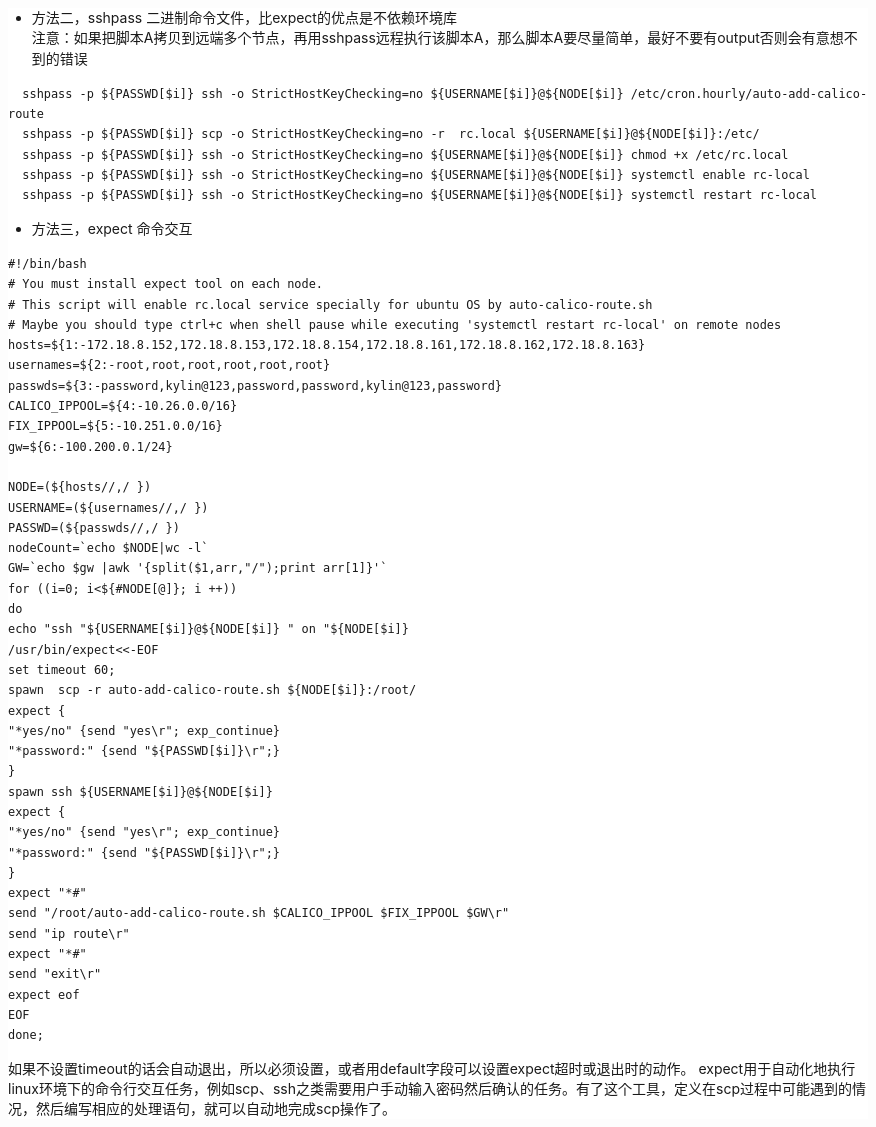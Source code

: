 * 方法二，sshpass 二进制命令文件，比expect的优点是不依赖环境库  
注意：如果把脚本A拷贝到远端多个节点，再用sshpass远程执行该脚本A，那么脚本A要尽量简单，最好不要有output否则会有意想不到的错误
```
  sshpass -p ${PASSWD[$i]} ssh -o StrictHostKeyChecking=no ${USERNAME[$i]}@${NODE[$i]} /etc/cron.hourly/auto-add-calico-route
  sshpass -p ${PASSWD[$i]} scp -o StrictHostKeyChecking=no -r  rc.local ${USERNAME[$i]}@${NODE[$i]}:/etc/
  sshpass -p ${PASSWD[$i]} ssh -o StrictHostKeyChecking=no ${USERNAME[$i]}@${NODE[$i]} chmod +x /etc/rc.local
  sshpass -p ${PASSWD[$i]} ssh -o StrictHostKeyChecking=no ${USERNAME[$i]}@${NODE[$i]} systemctl enable rc-local
  sshpass -p ${PASSWD[$i]} ssh -o StrictHostKeyChecking=no ${USERNAME[$i]}@${NODE[$i]} systemctl restart rc-local

```

* 方法三，expect 命令交互
```
#!/bin/bash
# You must install expect tool on each node.
# This script will enable rc.local service specially for ubuntu OS by auto-calico-route.sh
# Maybe you should type ctrl+c when shell pause while executing 'systemctl restart rc-local' on remote nodes
hosts=${1:-172.18.8.152,172.18.8.153,172.18.8.154,172.18.8.161,172.18.8.162,172.18.8.163}
usernames=${2:-root,root,root,root,root,root}
passwds=${3:-password,kylin@123,password,password,kylin@123,password}
CALICO_IPPOOL=${4:-10.26.0.0/16}
FIX_IPPOOL=${5:-10.251.0.0/16}
gw=${6:-100.200.0.1/24}

NODE=(${hosts//,/ })
USERNAME=(${usernames//,/ })
PASSWD=(${passwds//,/ })
nodeCount=`echo $NODE|wc -l`
GW=`echo $gw |awk '{split($1,arr,"/");print arr[1]}'`
for ((i=0; i<${#NODE[@]}; i ++))
do
echo "ssh "${USERNAME[$i]}@${NODE[$i]} " on "${NODE[$i]}
/usr/bin/expect<<-EOF
set timeout 60;
spawn  scp -r auto-add-calico-route.sh ${NODE[$i]}:/root/
expect {
"*yes/no" {send "yes\r"; exp_continue}
"*password:" {send "${PASSWD[$i]}\r";}
}
spawn ssh ${USERNAME[$i]}@${NODE[$i]}
expect {
"*yes/no" {send "yes\r"; exp_continue}
"*password:" {send "${PASSWD[$i]}\r";}
}
expect "*#"
send "/root/auto-add-calico-route.sh $CALICO_IPPOOL $FIX_IPPOOL $GW\r"
send "ip route\r"
expect "*#"
send "exit\r"
expect eof
EOF
done;
```
如果不设置timeout的话会自动退出，所以必须设置，或者用default字段可以设置expect超时或退出时的动作。
expect用于自动化地执行linux环境下的命令行交互任务，例如scp、ssh之类需要用户手动输入密码然后确认的任务。有了这个工具，定义在scp过程中可能遇到的情况，然后编写相应的处理语句，就可以自动地完成scp操作了。
